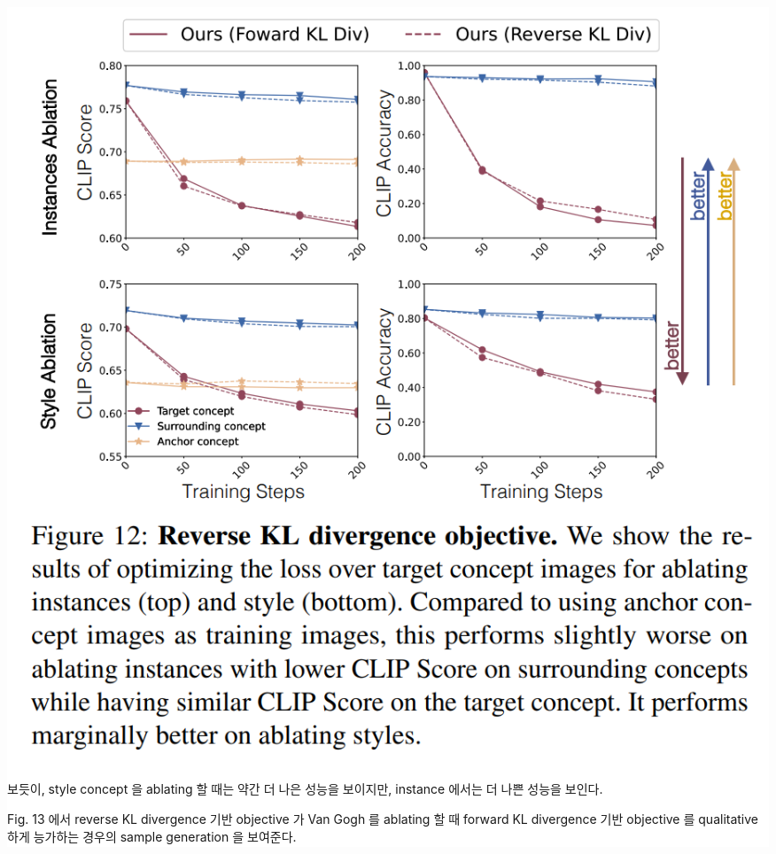 ![Figure 12](image-78.png)

보듯이, style concept 을 ablating 할 때는 약간 더 나은 성능을 보이지만, instance 에서는 더 나쁜 성능을 보인다. 

Fig. 13 에서 reverse KL divergence 기반 objective 가 Van Gogh 를 ablating 할 때 forward KL divergence 기반 objective 를 qualitative 하게 능가하는 경우의 sample generation 을 보여준다.
